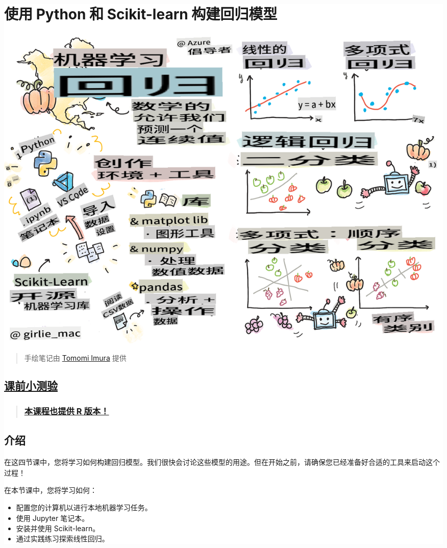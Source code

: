 
# 使用 Python 和 Scikit-learn 构建回归模型

![回归模型的手绘笔记摘要](../../../../translated_images/ml-regression.4e4f70e3b3ed446e3ace348dec973e133fa5d3680fbc8412b61879507369b98d.zh.png)

> 手绘笔记由 [Tomomi Imura](https://www.twitter.com/girlie_mac) 提供

## [课前小测验](https://gray-sand-07a10f403.1.azurestaticapps.net/quiz/9/)

> ### [本课程也提供 R 版本！](../../../../2-Regression/1-Tools/solution/R/lesson_1.html)

## 介绍

在这四节课中，您将学习如何构建回归模型。我们很快会讨论这些模型的用途。但在开始之前，请确保您已经准备好合适的工具来启动这个过程！

在本节课中，您将学习如何：

- 配置您的计算机以进行本地机器学习任务。
- 使用 Jupyter 笔记本。
- 安装并使用 Scikit-learn。
- 通过实践练习探索线性回归。
